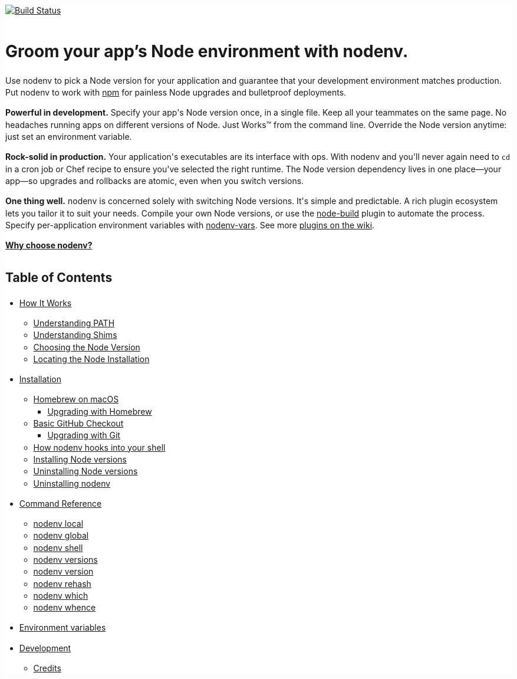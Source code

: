 [![Build Status](https://travis-ci.org/nodenv/nodenv.svg?branch=master)](https://travis-ci.org/nodenv/nodenv)

# Groom your app’s Node environment with nodenv.

Use nodenv to pick a Node version for your application and guarantee
that your development environment matches production. Put nodenv to work
with [npm](https://www.npmjs.com/) for painless Node upgrades and
bulletproof deployments.

**Powerful in development.** Specify your app's Node version once,
  in a single file. Keep all your teammates on the same page. No
  headaches running apps on different versions of Node. Just Works™
  from the command line. Override the Node version anytime: just set
  an environment variable.

**Rock-solid in production.** Your application's executables are its
  interface with ops. With nodenv and you'll never again need to `cd`
  in a cron job or Chef recipe to ensure you've selected the right runtime.
  The Node version dependency lives in one place—your app—so upgrades and
  rollbacks are atomic, even when you switch versions.

**One thing well.** nodenv is concerned solely with switching Node
  versions. It's simple and predictable. A rich plugin ecosystem lets
  you tailor it to suit your needs. Compile your own Node versions, or
  use the [node-build][]
  plugin to automate the process. Specify per-application environment
  variables with [nodenv-vars](https://github.com/nodenv/nodenv-vars).
  See more [plugins on the
  wiki](https://github.com/nodenv/nodenv/wiki/Plugins).
  
[**Why choose nodenv?**](https://github.com/nodenv/nodenv/wiki/Why-nodenv%3F)

## Table of Contents



- [How It Works](#how-it-works)
  * [Understanding PATH](#understanding-path)
  * [Understanding Shims](#understanding-shims)
  * [Choosing the Node Version](#choosing-the-node-version)
  * [Locating the Node Installation](#locating-the-node-installation)
- [Installation](#installation)
  * [Homebrew on macOS](#homebrew-on-macos)
    + [Upgrading with Homebrew](#upgrading-with-homebrew)
  * [Basic GitHub Checkout](#basic-github-checkout)
    + [Upgrading with Git](#upgrading-with-git)
  * [How nodenv hooks into your shell](#how-nodenv-hooks-into-your-shell)
  * [Installing Node versions](#installing-node-versions)
  * [Uninstalling Node versions](#uninstalling-node-versions)
  * [Uninstalling nodenv](#uninstalling-nodenv)
- [Command Reference](#command-reference)
  * [nodenv local](#nodenv-local)
  * [nodenv global](#nodenv-global)
  * [nodenv shell](#nodenv-shell)
  * [nodenv versions](#nodenv-versions)
  * [nodenv version](#nodenv-version)
  * [nodenv rehash](#nodenv-rehash)
  * [nodenv which](#nodenv-which)
  * [nodenv whence](#nodenv-whence)
- [Environment variables](#environment-variables)
- [Development](#development)
  * [Credits](#credits)


  [hooks]: https://github.com/rbenv/rbenv/wiki/Authoring-plugins#rbenv-hooks
  [node-build]: https://github.com/nodenv/node-build#readme
  [nodenv-doctor]: https://github.com/nodenv/nodenv-installer/blob/master/bin/nodenv-doctor
  [nodenv-installer]: https://github.com/nodenv/nodenv-installer#nodenv-installer
  [nodenv-update]: https://github.com/charlesbjohnson/nodenv-update
  [package-rehash-plugin]: https://github.com/nodenv/nodenv-package-rehash